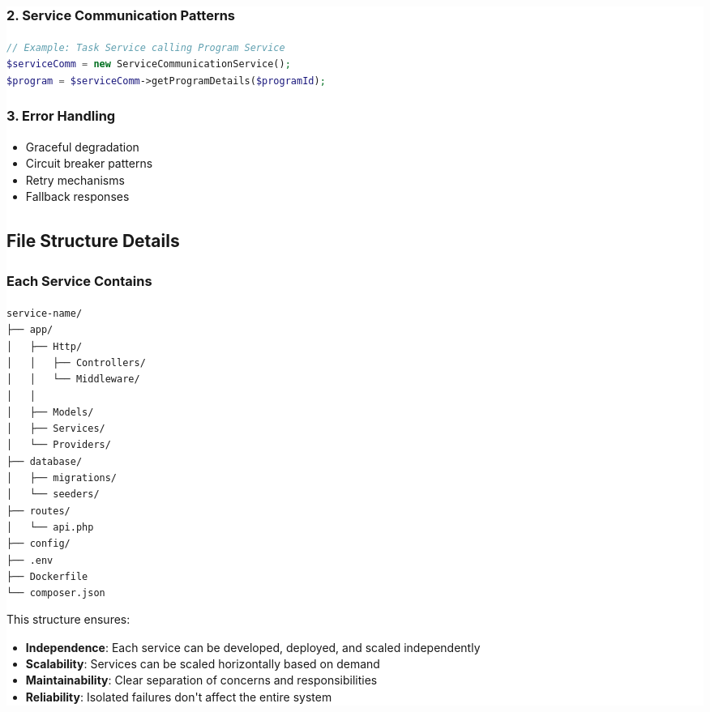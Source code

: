 ### 2. Service Communication Patterns
```php
// Example: Task Service calling Program Service
$serviceComm = new ServiceCommunicationService();
$program = $serviceComm->getProgramDetails($programId);
```

### 3. Error Handling
- Graceful degradation
- Circuit breaker patterns
- Retry mechanisms
- Fallback responses

## File Structure Details

### Each Service Contains
```
service-name/
├── app/
│   ├── Http/
│   │   ├── Controllers/
│   │   └── Middleware/
│   │   
│   ├── Models/
│   ├── Services/
│   └── Providers/
├── database/
│   ├── migrations/
│   └── seeders/
├── routes/
│   └── api.php
├── config/
├── .env
├── Dockerfile
└── composer.json
```

This structure ensures:
- **Independence**: Each service can be developed, deployed, and scaled independently
- **Scalability**: Services can be scaled horizontally based on demand
- **Maintainability**: Clear separation of concerns and responsibilities
- **Reliability**: Isolated failures don't affect the entire system 